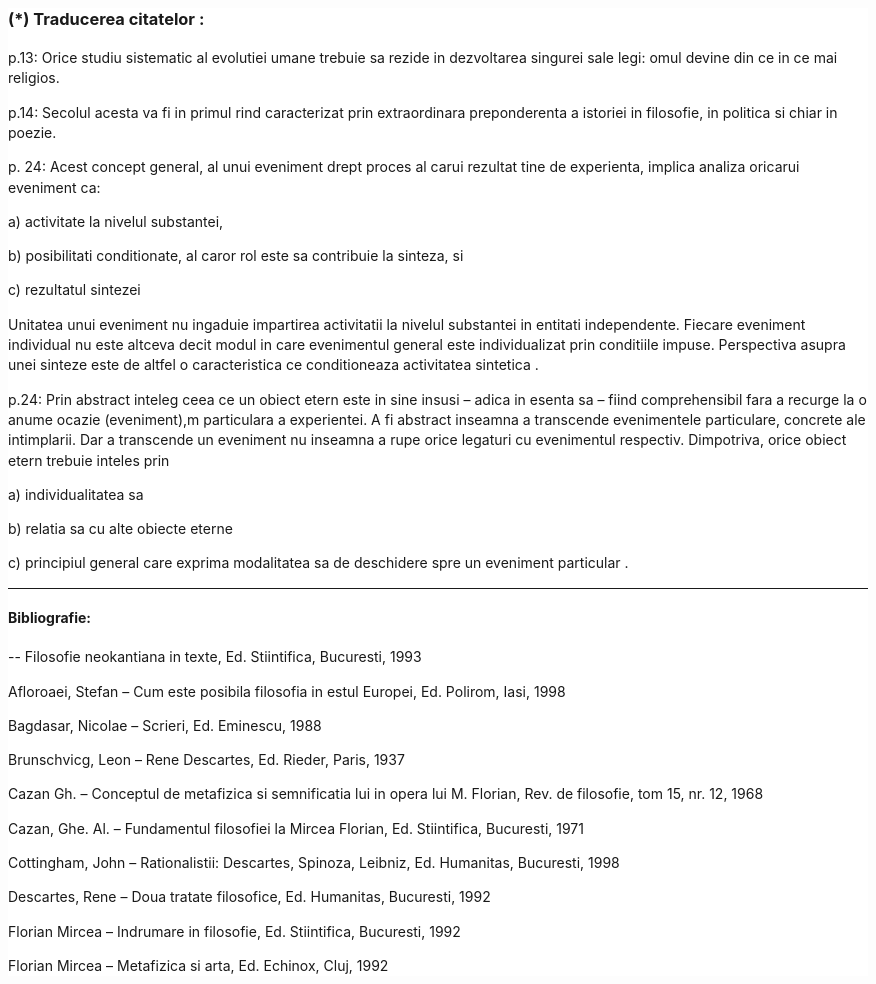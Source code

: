 
### (*) Traducerea citatelor :

p.13: Orice studiu sistematic al evolutiei umane trebuie sa rezide in dezvoltarea singurei sale legi: omul devine din ce in ce mai religios.

p.14: Secolul acesta va fi in primul rind caracterizat prin extraordinara preponderenta a istoriei in filosofie, in politica si chiar in poezie.

p. 24: Acest concept general, al unui eveniment drept proces al carui rezultat tine de experienta, implica analiza oricarui eveniment ca:

a) activitate la nivelul substantei,

b) posibilitati conditionate, al caror rol este sa contribuie la sinteza, si

c) rezultatul sintezei

Unitatea unui eveniment nu ingaduie impartirea activitatii la nivelul substantei in entitati independente. Fiecare eveniment individual nu este altceva decit modul in care evenimentul general este individualizat prin conditiile impuse. Perspectiva asupra unei sinteze este de altfel o caracteristica ce conditioneaza activitatea sintetica .

p.24: Prin abstract inteleg ceea ce un obiect etern este in sine insusi – adica in esenta sa – fiind comprehensibil fara a recurge la o anume ocazie (eveniment),m particulara a experientei. A fi abstract inseamna a transcende evenimentele particulare, concrete ale intimplarii. Dar a transcende un eveniment nu inseamna a rupe orice legaturi cu evenimentul respectiv. Dimpotriva, orice obiect etern trebuie inteles prin

a) individualitatea sa

b) relatia sa cu alte obiecte eterne

c) principiul general care exprima modalitatea sa de deschidere spre un eveniment particular .

 ---

#### Bibliografie:

 

-- Filosofie neokantiana in texte, Ed. Stiintifica, Bucuresti, 1993

Afloroaei, Stefan – Cum este posibila filosofia in estul Europei, Ed. Polirom, Iasi, 1998

Bagdasar, Nicolae – Scrieri, Ed. Eminescu, 1988

Brunschvicg, Leon – Rene Descartes, Ed. Rieder, Paris, 1937

Cazan Gh. – Conceptul de metafizica si semnificatia lui in opera lui M. Florian, Rev. de filosofie, tom 15, nr. 12, 1968

Cazan, Ghe. Al. – Fundamentul filosofiei la Mircea Florian, Ed. Stiintifica, Bucuresti, 1971

Cottingham, John – Rationalistii: Descartes, Spinoza, Leibniz, Ed. Humanitas, Bucuresti, 1998

Descartes, Rene – Doua tratate filosofice, Ed. Humanitas, Bucuresti, 1992

Florian Mircea – Indrumare in filosofie, Ed. Stiintifica, Bucuresti, 1992

Florian Mircea – Metafizica si arta, Ed. Echinox, Cluj, 1992

